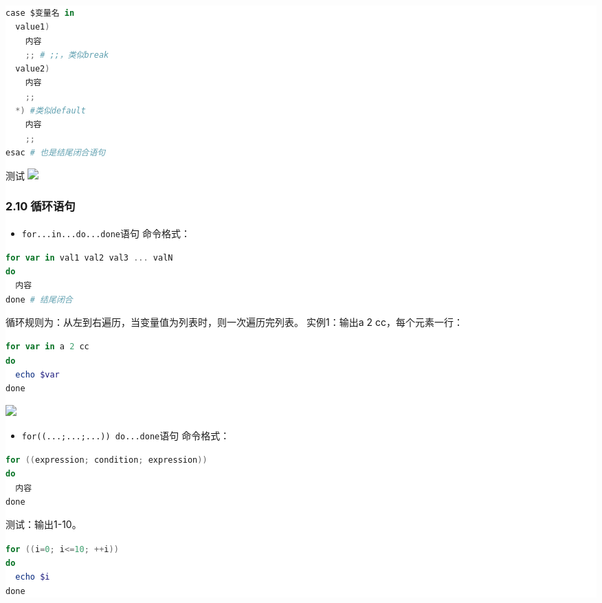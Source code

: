 ```powershell
case $变量名 in 
  value1)
    内容
    ;; # ;;，类似break
  value2)
    内容
    ;;
  *) #类似default
    内容
    ;;
esac # 也是结尾闭合语句
```

测试
![](https://raw.githubusercontent.com/unique-pure/NewPicGoLibrary/main/img/watermark%2Ctype_d3F5LXplbmhlaQ%2Cshadow_50%2Ctext_Q1NETiBAdW5pcXVlX3B1cnN1aXQ%3D%2Csize_20%2Ccolor_FFFFFF%2Ct_70%2Cg_se%2Cx_16-20231125214946097.png)

### 2.10 循环语句

* `for...in...do...done`语句
	命令格式：

```powershell
for var in val1 val2 val3 ... valN
do
  内容
done # 结尾闭合
```

循环规则为：从左到右遍历，当变量值为列表时，则一次遍历完列表。
实例1：输出a 2 cc，每个元素一行：

```powershell
for var in a 2 cc
do 
  echo $var
done            
```

![](https://raw.githubusercontent.com/unique-pure/NewPicGoLibrary/main/img/f745418c2f304fdcba876bbd796f3238-20231125215131872.png)

* `for((...;...;...)) do...done`语句
	命令格式：

```powershell
for ((expression; condition; expression))
do
  内容
done
```

测试：输出1-10。

```powershell
for ((i=0; i<=10; ++i))
do
  echo $i
done 
```

